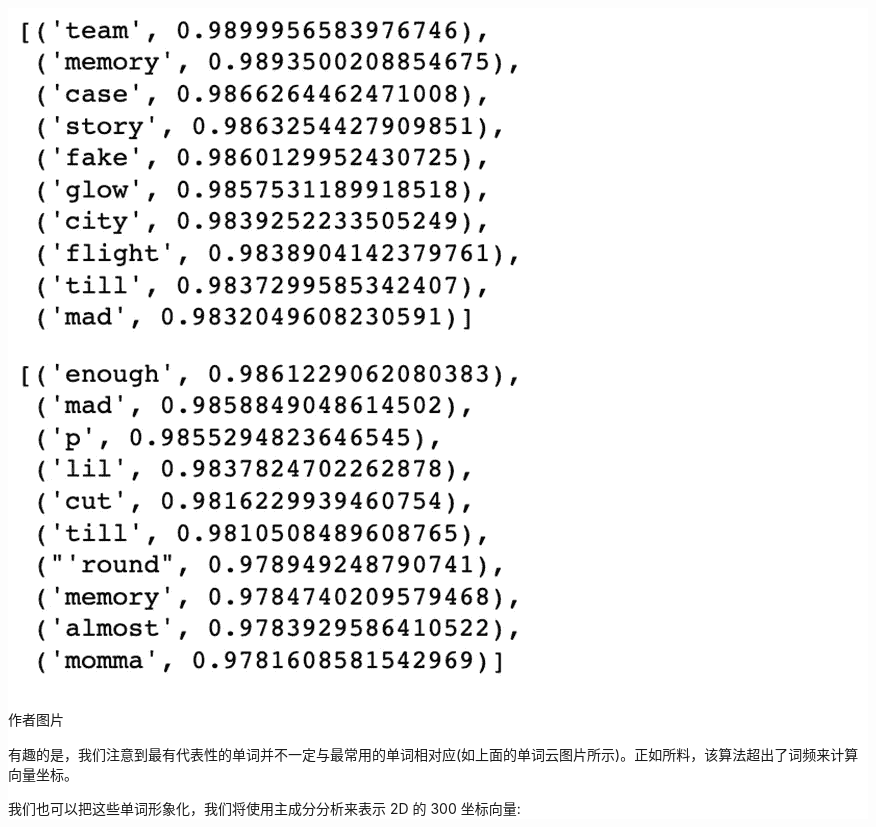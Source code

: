 ![](img/26ddb7f9aaeac96b60ca182045257ed4.png)

作者图片

有趣的是，我们注意到最有代表性的单词并不一定与最常用的单词相对应(如上面的单词云图片所示)。正如所料，该算法超出了词频来计算向量坐标。

我们也可以把这些单词形象化，我们将使用主成分分析来表示 2D 的 300 坐标向量:
